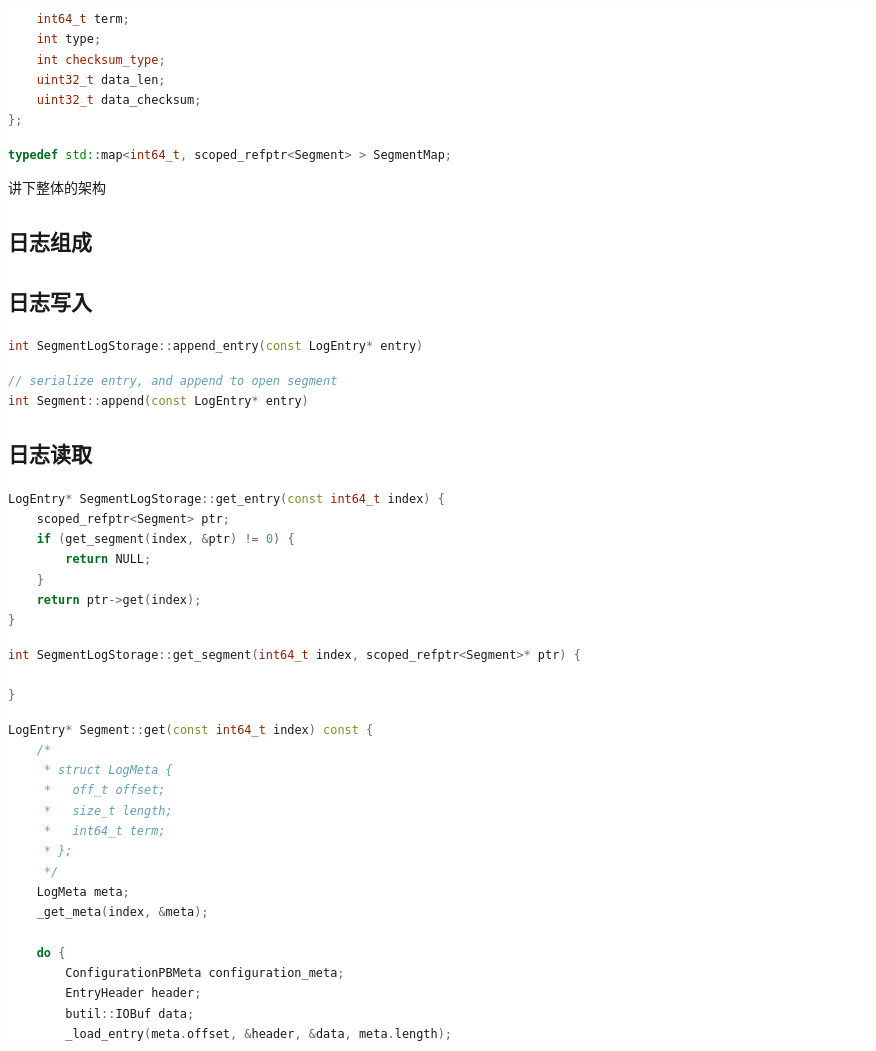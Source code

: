 ```cpp
    int64_t term;
    int type;
    int checksum_type;
    uint32_t data_len;
    uint32_t data_checksum;
};

```

```cpp
typedef std::map<int64_t, scoped_refptr<Segment> > SegmentMap;
```

讲下整体的架构

日志组成
---

日志写入
---

```cpp
int SegmentLogStorage::append_entry(const LogEntry* entry)
```

```cpp
// serialize entry, and append to open segment
int Segment::append(const LogEntry* entry)
```


日志读取
---



```cpp
LogEntry* SegmentLogStorage::get_entry(const int64_t index) {
    scoped_refptr<Segment> ptr;
    if (get_segment(index, &ptr) != 0) {
        return NULL;
    }
    return ptr->get(index);
}
```

```cpp
int SegmentLogStorage::get_segment(int64_t index, scoped_refptr<Segment>* ptr) {

}
```

```cpp
LogEntry* Segment::get(const int64_t index) const {
    /*
     * struct LogMeta {
     *   off_t offset;
     *   size_t length;
     *   int64_t term;
     * };
     */
    LogMeta meta;
    _get_meta(index, &meta);

    do {
        ConfigurationPBMeta configuration_meta;
        EntryHeader header;
        butil::IOBuf data;
        _load_entry(meta.offset, &header, &data, meta.length);

```